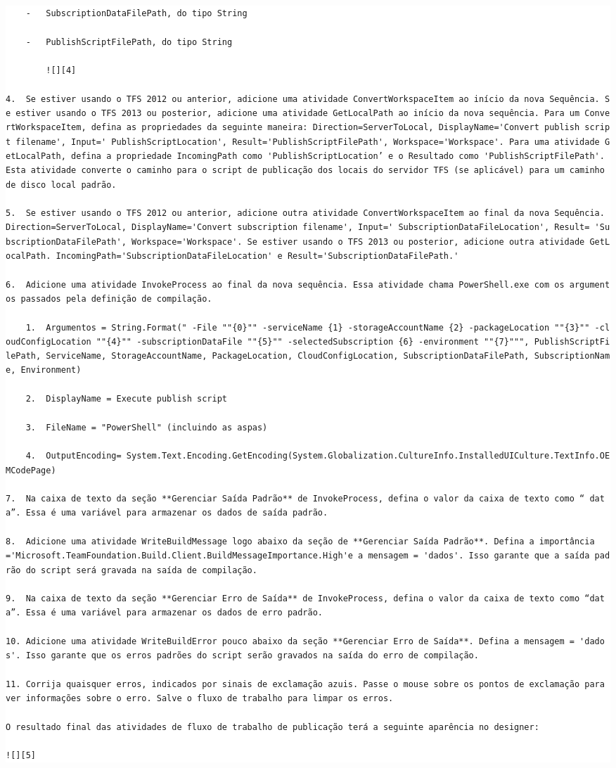        -   SubscriptionDataFilePath, do tipo String

        -   PublishScriptFilePath, do tipo String

            ![][4]

    4.  Se estiver usando o TFS 2012 ou anterior, adicione uma atividade ConvertWorkspaceItem ao início da nova Sequência. Se estiver usando o TFS 2013 ou posterior, adicione uma atividade GetLocalPath ao início da nova sequência. Para um ConvertWorkspaceItem, defina as propriedades da seguinte maneira: Direction=ServerToLocal, DisplayName='Convert publish script filename', Input=' PublishScriptLocation', Result='PublishScriptFilePath', Workspace='Workspace'. Para uma atividade GetLocalPath, defina a propriedade IncomingPath como 'PublishScriptLocation’ e o Resultado como 'PublishScriptFilePath'. Esta atividade converte o caminho para o script de publicação dos locais do servidor TFS (se aplicável) para um caminho de disco local padrão.

    5.  Se estiver usando o TFS 2012 ou anterior, adicione outra atividade ConvertWorkspaceItem ao final da nova Sequência. Direction=ServerToLocal, DisplayName='Convert subscription filename', Input=' SubscriptionDataFileLocation', Result= 'SubscriptionDataFilePath', Workspace='Workspace'. Se estiver usando o TFS 2013 ou posterior, adicione outra atividade GetLocalPath. IncomingPath='SubscriptionDataFileLocation' e Result='SubscriptionDataFilePath.'

    6.  Adicione uma atividade InvokeProcess ao final da nova sequência. Essa atividade chama PowerShell.exe com os argumentos passados pela definição de compilação.

        1.  Argumentos = String.Format(" -File ""{0}"" -serviceName {1} -storageAccountName {2} -packageLocation ""{3}"" -cloudConfigLocation ""{4}"" -subscriptionDataFile ""{5}"" -selectedSubscription {6} -environment ""{7}""", PublishScriptFilePath, ServiceName, StorageAccountName, PackageLocation, CloudConfigLocation, SubscriptionDataFilePath, SubscriptionName, Environment)

        2.  DisplayName = Execute publish script

        3.  FileName = "PowerShell" (incluindo as aspas)

        4.  OutputEncoding= System.Text.Encoding.GetEncoding(System.Globalization.CultureInfo.InstalledUICulture.TextInfo.OEMCodePage)

    7.  Na caixa de texto da seção **Gerenciar Saída Padrão** de InvokeProcess, defina o valor da caixa de texto como “ data”. Essa é uma variável para armazenar os dados de saída padrão.

    8.  Adicione uma atividade WriteBuildMessage logo abaixo da seção de **Gerenciar Saída Padrão**. Defina a importância ='Microsoft.TeamFoundation.Build.Client.BuildMessageImportance.High'e a mensagem = 'dados'. Isso garante que a saída padrão do script será gravada na saída de compilação.

    9.  Na caixa de texto da seção **Gerenciar Erro de Saída** de InvokeProcess, defina o valor da caixa de texto como “data”. Essa é uma variável para armazenar os dados de erro padrão.

    10. Adicione uma atividade WriteBuildError pouco abaixo da seção **Gerenciar Erro de Saída**. Defina a mensagem = 'dados'. Isso garante que os erros padrões do script serão gravados na saída do erro de compilação.

	11. Corrija quaisquer erros, indicados por sinais de exclamação azuis. Passe o mouse sobre os pontos de exclamação para ver informações sobre o erro. Salve o fluxo de trabalho para limpar os erros.

    O resultado final das atividades de fluxo de trabalho de publicação terá a seguinte aparência no designer:

    ![][5]


  [Entrega contínua para o Azure usando o Visual Studio Team Services]: cloud-services-continuous-delivery-use-vso.md
  [Team Foundation Build Service]: https://msdn.microsoft.com/library/ee259687.aspx
  [.NET Framework 4]: https://www.microsoft.com/download/details.aspx?id=17851
  [.NET Framework 4.5]: https://www.microsoft.com/download/details.aspx?id=30653
  [.NET Framework 4.5.2]: https://www.microsoft.com/download/details.aspx?id=42643
  [Escalar horizontalmente seu sistema de compilação]: https://msdn.microsoft.com/library/dd793166.aspx
  [Implantar e configurar um servidor de compilação]: https://msdn.microsoft.com/library/ms181712.aspx
  [cmdlets do PowerShell do Azure]: powershell-install-configure.md
  [the .publishsettings file]: https://manage.windowsazure.com/download/publishprofile.aspx?wa=wsignin1.0
  [0]: ./media/cloud-services-dotnet-continuous-delivery/tfs-01bc.png
  [2]: ./media/cloud-services-dotnet-continuous-delivery/tfs-02.png
  [3]: ./media/cloud-services-dotnet-continuous-delivery/common-task-tfs-03.png
  [4]: ./media/cloud-services-dotnet-continuous-delivery/common-task-tfs-04.png
  [5]: ./media/cloud-services-dotnet-continuous-delivery/common-task-tfs-05.png
  [6]: ./media/cloud-services-dotnet-continuous-delivery/common-task-tfs-06.png